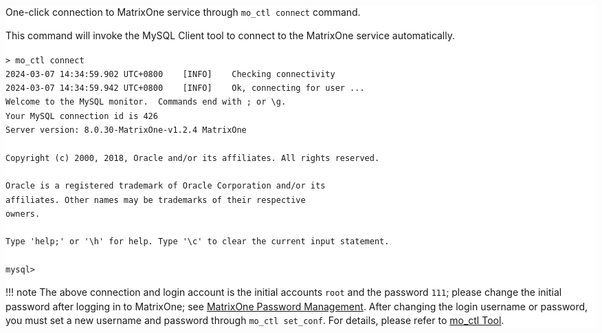 One-click connection to MatrixOne service through `mo_ctl connect` command.

This command will invoke the MySQL Client tool to connect to the MatrixOne service automatically.

```
> mo_ctl connect
2024-03-07 14:34:59.902 UTC+0800    [INFO]    Checking connectivity
2024-03-07 14:34:59.942 UTC+0800    [INFO]    Ok, connecting for user ... 
Welcome to the MySQL monitor.  Commands end with ; or \g.
Your MySQL connection id is 426
Server version: 8.0.30-MatrixOne-v1.2.4 MatrixOne

Copyright (c) 2000, 2018, Oracle and/or its affiliates. All rights reserved.

Oracle is a registered trademark of Oracle Corporation and/or its
affiliates. Other names may be trademarks of their respective
owners.

Type 'help;' or '\h' for help. Type '\c' to clear the current input statement.

mysql>
```

!!! note
    The above connection and login account is the initial accounts `root` and the password `111`; please change the initial password after logging in to MatrixOne; see [MatrixOne Password Management](../../Security/password-mgmt.md). After changing the login username or password, you must set a new username and password through `mo_ctl set_conf`. For details, please refer to [mo_ctl Tool](../../Maintain/mo_ctl.md).
